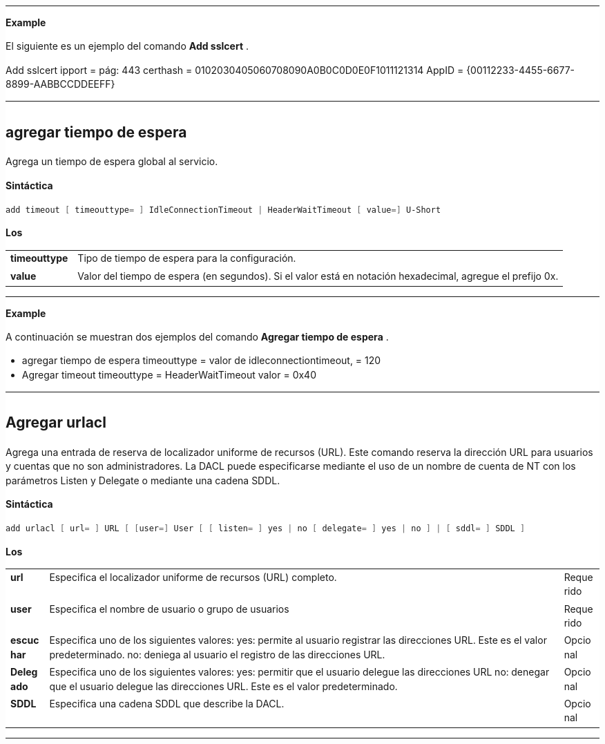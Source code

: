 
---

**Example**

El siguiente es un ejemplo del comando **Add sslcert** .

Add sslcert ipport = pág: 443 certhash = 0102030405060708090A0B0C0D0E0F1011121314 AppID = {00112233-4455-6677-8899-AABBCCDDEEFF}

---

## <a name="add-timeout"></a>agregar tiempo de espera

Agrega un tiempo de espera global al servicio.

**Sintáctica** 

```powershell
add timeout [ timeouttype= ] IdleConnectionTimeout | HeaderWaitTimeout [ value=] U-Short
```

**Los**

|                 |                                                                                                     |
|-----------------|-----------------------------------------------------------------------------------------------------|
| **timeouttype** |                                    Tipo de tiempo de espera para la configuración.                                     |
|    **value**    | Valor del tiempo de espera (en segundos). Si el valor está en notación hexadecimal, agregue el prefijo 0x. |

---

**Example**

A continuación se muestran dos ejemplos del comando **Agregar tiempo de espera** .

-   agregar tiempo de espera timeouttype = valor de idleconnectiontimeout, = 120
-   Agregar timeout timeouttype = HeaderWaitTimeout valor = 0x40

---

## <a name="add-urlacl"></a>Agregar urlacl

Agrega una entrada de reserva de localizador uniforme de recursos (URL). Este comando reserva la dirección URL para usuarios y cuentas que no son administradores. La DACL puede especificarse mediante el uso de un nombre de cuenta de NT con los parámetros Listen y Delegate o mediante una cadena SDDL.

**Sintáctica**

```powershell
add urlacl [ url= ] URL [ [user=] User [ [ listen= ] yes | no [ delegate= ] yes | no ] | [ sddl= ] SDDL ]
```

**Los**

|              |                                                                                                                                                  |          |
|--------------|--------------------------------------------------------------------------------------------------------------------------------------------------|----------|
|   **url**    |                                          Especifica el localizador uniforme de recursos (URL) completo.                                           | Requerido |
|   **user**   |                                                      Especifica el nombre de usuario o grupo de usuarios                                                       | Requerido |
|  **escuchar**  | Especifica uno de los siguientes valores: yes: permite al usuario registrar las direcciones URL. Este es el valor predeterminado. no: deniega al usuario el registro de las direcciones URL. | Opcional |
| **Delegado** |  Especifica uno de los siguientes valores: yes: permitir que el usuario delegue las direcciones URL no: denegar que el usuario delegue las direcciones URL. Este es el valor predeterminado.  | Opcional |
|   **SDDL**   |                                                Especifica una cadena SDDL que describe la DACL.                                                 | Opcional |

---
